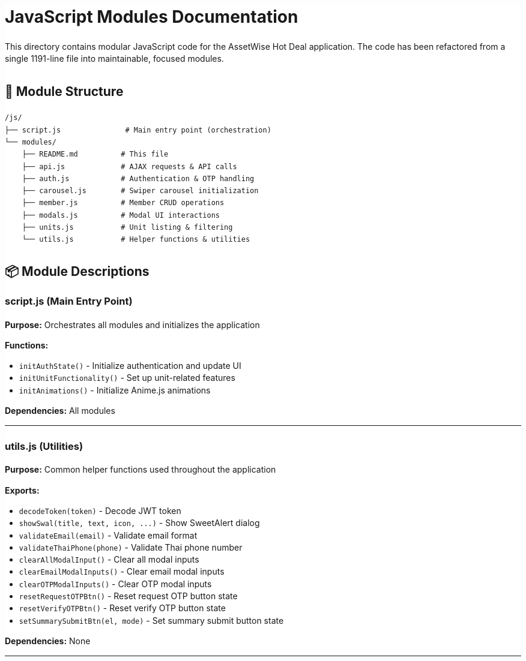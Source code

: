 # JavaScript Modules Documentation

This directory contains modular JavaScript code for the AssetWise Hot Deal application. The code has been refactored from a single 1191-line file into maintainable, focused modules.

## 📁 Module Structure

```
/js/
├── script.js               # Main entry point (orchestration)
└── modules/
    ├── README.md          # This file
    ├── api.js             # AJAX requests & API calls
    ├── auth.js            # Authentication & OTP handling
    ├── carousel.js        # Swiper carousel initialization
    ├── member.js          # Member CRUD operations
    ├── modals.js          # Modal UI interactions
    ├── units.js           # Unit listing & filtering
    └── utils.js           # Helper functions & utilities
```

## 📦 Module Descriptions

### **script.js** (Main Entry Point)
**Purpose:** Orchestrates all modules and initializes the application

**Functions:**
- `initAuthState()` - Initialize authentication and update UI
- `initUnitFunctionality()` - Set up unit-related features
- `initAnimations()` - Initialize Anime.js animations

**Dependencies:** All modules

---

### **utils.js** (Utilities)
**Purpose:** Common helper functions used throughout the application

**Exports:**
- `decodeToken(token)` - Decode JWT token
- `showSwal(title, text, icon, ...)` - Show SweetAlert dialog
- `validateEmail(email)` - Validate email format
- `validateThaiPhone(phone)` - Validate Thai phone number
- `clearAllModalInput()` - Clear all modal inputs
- `clearEmailModalInputs()` - Clear email modal inputs
- `clearOTPModalInputs()` - Clear OTP modal inputs
- `resetRequestOTPBtn()` - Reset request OTP button state
- `resetVerifyOTPBtn()` - Reset verify OTP button state
- `setSummarySubmitBtn(el, mode)` - Set summary submit button state

**Dependencies:** None

---